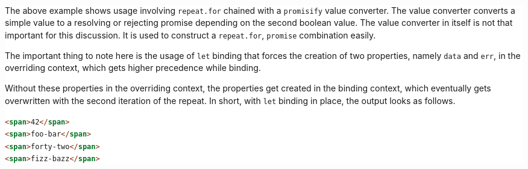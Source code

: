 The above example shows usage involving `repeat.for` chained with a `promisify` value converter. The value converter converts a simple value to a resolving or rejecting promise depending on the second boolean value. The value converter in itself is not that important for this discussion. It is used to construct a `repeat.for`, `promise` combination easily.

The important thing to note here is the usage of `let` binding that forces the creation of two properties, namely `data` and `err`, in the overriding context, which gets higher precedence while binding.

Without these properties in the overriding context, the properties get created in the binding context, which eventually gets overwritten with the second iteration of the repeat. In short, with `let` binding in place, the output looks as follows.

```html
<span>42</span>
<span>foo-bar</span>
<span>forty-two</span>
<span>fizz-bazz</span>
```

